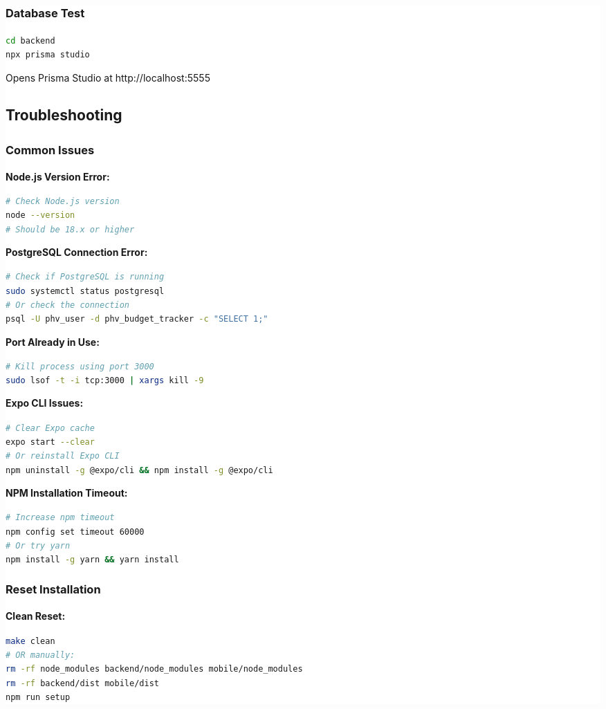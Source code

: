 ### Database Test
```bash
cd backend
npx prisma studio
```
Opens Prisma Studio at http://localhost:5555

## Troubleshooting

### Common Issues

**Node.js Version Error:**
```bash
# Check Node.js version
node --version
# Should be 18.x or higher
```

**PostgreSQL Connection Error:**
```bash
# Check if PostgreSQL is running
sudo systemctl status postgresql
# Or check the connection
psql -U phv_user -d phv_budget_tracker -c "SELECT 1;"
```

**Port Already in Use:**
```bash
# Kill process using port 3000
sudo lsof -t -i tcp:3000 | xargs kill -9
```

**Expo CLI Issues:**
```bash
# Clear Expo cache
expo start --clear
# Or reinstall Expo CLI
npm uninstall -g @expo/cli && npm install -g @expo/cli
```

**NPM Installation Timeout:**
```bash
# Increase npm timeout
npm config set timeout 60000
# Or try yarn
npm install -g yarn && yarn install
```

### Reset Installation

**Clean Reset:**
```bash
make clean
# OR manually:
rm -rf node_modules backend/node_modules mobile/node_modules
rm -rf backend/dist mobile/dist
npm run setup
```
